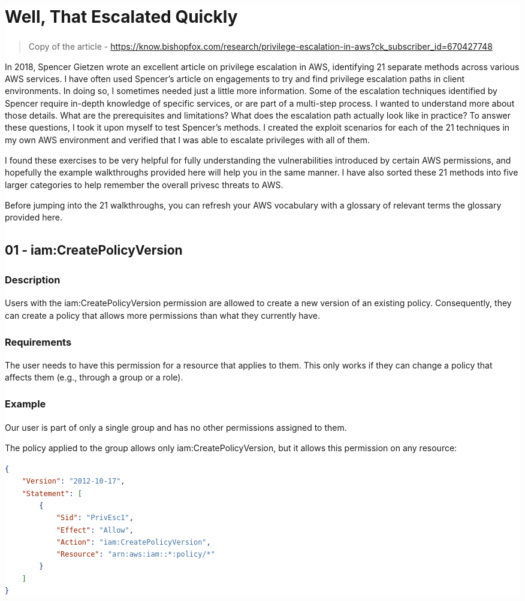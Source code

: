 # Well, That Escalated Quickly

> Copy of the article - https://know.bishopfox.com/research/privilege-escalation-in-aws?ck_subscriber_id=670427748

In 2018, Spencer Gietzen wrote an excellent article on privilege escalation in AWS, identifying 21 separate methods across various AWS services. I have often used Spencer’s article on engagements to try and find privilege escalation paths in client environments. In doing so, I sometimes needed just a little more information. Some of the escalation techniques identified by Spencer require in-depth knowledge of specific services, or are part of a multi-step process. I wanted to understand more about those details. What are the prerequisites and limitations? What does the escalation path actually look like in practice? To answer these questions, I took it upon myself to test Spencer’s methods. I created the exploit scenarios for each of the 21 techniques in my own AWS environment and verified that I was able to escalate privileges with all of them.

I found these exercises to be very helpful for fully understanding the vulnerabilities introduced by certain AWS permissions, and hopefully the example walkthroughs provided here will help you in the same manner. I have also sorted these 21 methods into five larger categories to help remember the overall privesc threats to AWS.

Before jumping into the 21 walkthroughs, you can refresh your AWS vocabulary with a glossary of relevant terms the glossary provided here.

## 01 - iam:CreatePolicyVersion

### Description
Users with the iam:CreatePolicyVersion permission are allowed to create a new version of an existing policy. Consequently, they can create a policy that allows more permissions than what they currently have.

### Requirements
The user needs to have this permission for a resource that applies to them. This only works if they can change a policy that affects them (e.g., through a group or a role).

### Example
Our user is part of only a single group and has no other permissions assigned to them.

The policy applied to the group allows only iam:CreatePolicyVersion, but it allows this permission on any resource:

```json
{
    "Version": "2012-10-17",
    "Statement": [
        {
            "Sid": "PrivEsc1",
            "Effect": "Allow",
            "Action": "iam:CreatePolicyVersion",
            "Resource": "arn:aws:iam::*:policy/*"
        }
    ]
}
```
